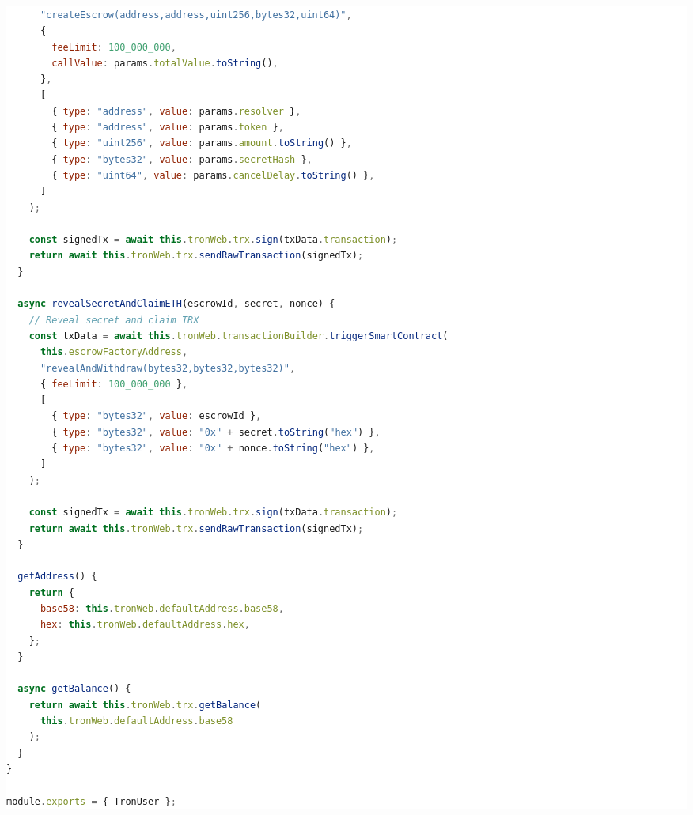 ```javascript
      "createEscrow(address,address,uint256,bytes32,uint64)",
      {
        feeLimit: 100_000_000,
        callValue: params.totalValue.toString(),
      },
      [
        { type: "address", value: params.resolver },
        { type: "address", value: params.token },
        { type: "uint256", value: params.amount.toString() },
        { type: "bytes32", value: params.secretHash },
        { type: "uint64", value: params.cancelDelay.toString() },
      ]
    );

    const signedTx = await this.tronWeb.trx.sign(txData.transaction);
    return await this.tronWeb.trx.sendRawTransaction(signedTx);
  }

  async revealSecretAndClaimETH(escrowId, secret, nonce) {
    // Reveal secret and claim TRX
    const txData = await this.tronWeb.transactionBuilder.triggerSmartContract(
      this.escrowFactoryAddress,
      "revealAndWithdraw(bytes32,bytes32,bytes32)",
      { feeLimit: 100_000_000 },
      [
        { type: "bytes32", value: escrowId },
        { type: "bytes32", value: "0x" + secret.toString("hex") },
        { type: "bytes32", value: "0x" + nonce.toString("hex") },
      ]
    );

    const signedTx = await this.tronWeb.trx.sign(txData.transaction);
    return await this.tronWeb.trx.sendRawTransaction(signedTx);
  }

  getAddress() {
    return {
      base58: this.tronWeb.defaultAddress.base58,
      hex: this.tronWeb.defaultAddress.hex,
    };
  }

  async getBalance() {
    return await this.tronWeb.trx.getBalance(
      this.tronWeb.defaultAddress.base58
    );
  }
}

module.exports = { TronUser };
```

